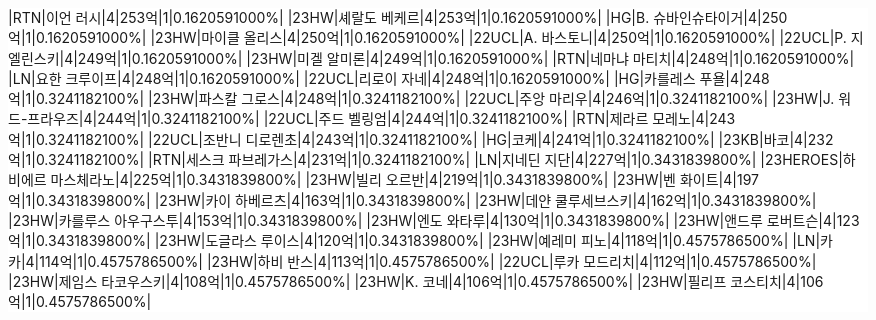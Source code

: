 |RTN|이언 러시|4|253억|1|0.1620591000%|
|23HW|셰랄도 베케르|4|253억|1|0.1620591000%|
|HG|B. 슈바인슈타이거|4|250억|1|0.1620591000%|
|23HW|마이클 올리스|4|250억|1|0.1620591000%|
|22UCL|A. 바스토니|4|250억|1|0.1620591000%|
|22UCL|P. 지엘린스키|4|249억|1|0.1620591000%|
|23HW|미겔 알미론|4|249억|1|0.1620591000%|
|RTN|네마냐 마티치|4|248억|1|0.1620591000%|
|LN|요한 크루이프|4|248억|1|0.1620591000%|
|22UCL|리로이 자네|4|248억|1|0.1620591000%|
|HG|카를레스 푸욜|4|248억|1|0.3241182100%|
|23HW|파스칼 그로스|4|248억|1|0.3241182100%|
|22UCL|주앙 마리우|4|246억|1|0.3241182100%|
|23HW|J. 워드-프라우즈|4|244억|1|0.3241182100%|
|22UCL|주드 벨링엄|4|244억|1|0.3241182100%|
|RTN|제라르 모레노|4|243억|1|0.3241182100%|
|22UCL|조반니 디로렌초|4|243억|1|0.3241182100%|
|HG|코케|4|241억|1|0.3241182100%|
|23KB|바코|4|232억|1|0.3241182100%|
|RTN|세스크 파브레가스|4|231억|1|0.3241182100%|
|LN|지네딘 지단|4|227억|1|0.3431839800%|
|23HEROES|하비에르 마스체라노|4|225억|1|0.3431839800%|
|23HW|빌리 오르반|4|219억|1|0.3431839800%|
|23HW|벤 화이트|4|197억|1|0.3431839800%|
|23HW|카이 하베르츠|4|163억|1|0.3431839800%|
|23HW|데얀 쿨루세브스키|4|162억|1|0.3431839800%|
|23HW|카를루스 아우구스투|4|153억|1|0.3431839800%|
|23HW|엔도 와타루|4|130억|1|0.3431839800%|
|23HW|앤드루 로버트슨|4|123억|1|0.3431839800%|
|23HW|도글라스 루이스|4|120억|1|0.3431839800%|
|23HW|예레미 피노|4|118억|1|0.4575786500%|
|LN|카카|4|114억|1|0.4575786500%|
|23HW|하비 반스|4|113억|1|0.4575786500%|
|22UCL|루카 모드리치|4|112억|1|0.4575786500%|
|23HW|제임스 타코우스키|4|108억|1|0.4575786500%|
|23HW|K. 코네|4|106억|1|0.4575786500%|
|23HW|필리프 코스티치|4|106억|1|0.4575786500%|